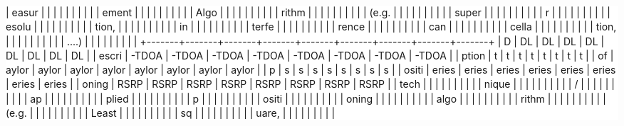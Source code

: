| easur |       |       |       |       |       |       |       |       |
| ement |       |       |       |       |       |       |       |       |
| Algo  |       |       |       |       |       |       |       |       |
| rithm |       |       |       |       |       |       |       |       |
| (e.g. |       |       |       |       |       |       |       |       |
| super |       |       |       |       |       |       |       |       |
| r     |       |       |       |       |       |       |       |       |
| esolu |       |       |       |       |       |       |       |       |
| tion, |       |       |       |       |       |       |       |       |
| in    |       |       |       |       |       |       |       |       |
| terfe |       |       |       |       |       |       |       |       |
| rence |       |       |       |       |       |       |       |       |
| can   |       |       |       |       |       |       |       |       |
| cella |       |       |       |       |       |       |       |       |
| tion, |       |       |       |       |       |       |       |       |
| ....) |       |       |       |       |       |       |       |       |
+-------+-------+-------+-------+-------+-------+-------+-------+-------+
| D     | DL    | DL    | DL    | DL    | DL    | DL    | DL    | DL    |
| escri | -TDOA | -TDOA | -TDOA | -TDOA | -TDOA | -TDOA | -TDOA | -TDOA |
| ption | t     | t     | t     | t     | t     | t     | t     | t     |
| of    | aylor | aylor | aylor | aylor | aylor | aylor | aylor | aylor |
| p     | s     | s     | s     | s     | s     | s     | s     | s     |
| ositi | eries | eries | eries | eries | eries | eries | eries | eries |
| oning | RSRP  | RSRP  | RSRP  | RSRP  | RSRP  | RSRP  | RSRP  | RSRP  |
| tech  |       |       |       |       |       |       |       |       |
| nique |       |       |       |       |       |       |       |       |
| /     |       |       |       |       |       |       |       |       |
| ap    |       |       |       |       |       |       |       |       |
| plied |       |       |       |       |       |       |       |       |
| p     |       |       |       |       |       |       |       |       |
| ositi |       |       |       |       |       |       |       |       |
| oning |       |       |       |       |       |       |       |       |
| algo  |       |       |       |       |       |       |       |       |
| rithm |       |       |       |       |       |       |       |       |
| (e.g. |       |       |       |       |       |       |       |       |
| Least |       |       |       |       |       |       |       |       |
| sq    |       |       |       |       |       |       |       |       |
| uare, |       |       |       |       |       |       |       |       |